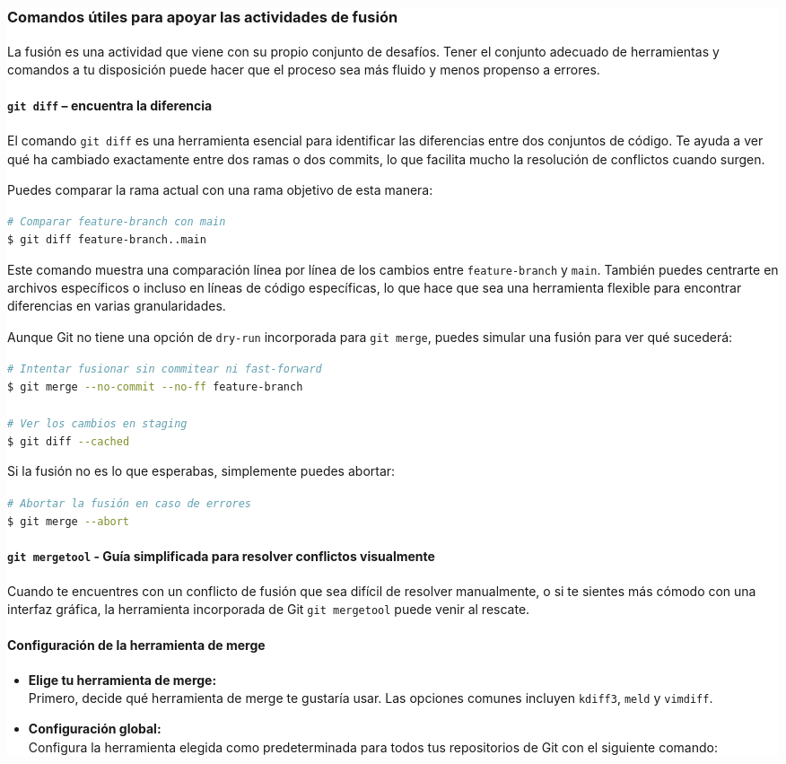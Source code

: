 
### Comandos útiles para apoyar las actividades de fusión

La fusión es una actividad que viene con su propio conjunto de desafíos. Tener el conjunto adecuado de herramientas y comandos a tu disposición puede hacer que el proceso sea más fluido y menos propenso a errores.

#### `git diff` – encuentra la diferencia

El comando `git diff` es una herramienta esencial para identificar las diferencias entre dos conjuntos de código. Te ayuda a ver qué ha cambiado exactamente entre dos ramas o dos commits, lo que facilita mucho la resolución de conflictos cuando surgen.

Puedes comparar la rama actual con una rama objetivo de esta manera:

```bash
# Comparar feature-branch con main
$ git diff feature-branch..main
```

Este comando muestra una comparación línea por línea de los cambios entre `feature-branch` y `main`. También puedes centrarte en archivos específicos o incluso en líneas de código específicas, lo que hace que sea una herramienta flexible para encontrar diferencias en varias granularidades.

Aunque Git no tiene una opción de `dry-run` incorporada para `git merge`, puedes simular una fusión para ver qué sucederá:

```bash
# Intentar fusionar sin commitear ni fast-forward
$ git merge --no-commit --no-ff feature-branch

# Ver los cambios en staging
$ git diff --cached
```

Si la fusión no es lo que esperabas, simplemente puedes abortar:

```bash
# Abortar la fusión en caso de errores
$ git merge --abort
```

#### `git mergetool` - Guía simplificada para resolver conflictos visualmente

Cuando te encuentres con un conflicto de fusión que sea difícil de resolver manualmente, o si te sientes más cómodo con una interfaz gráfica, la herramienta incorporada de Git `git mergetool` puede venir al rescate.

#### Configuración de la herramienta de merge

- **Elige tu herramienta de merge:**  
  Primero, decide qué herramienta de merge te gustaría usar. Las opciones comunes incluyen `kdiff3`, `meld` y `vimdiff`.

- **Configuración global:**  
  Configura la herramienta elegida como predeterminada para todos tus repositorios de Git con el siguiente comando:
